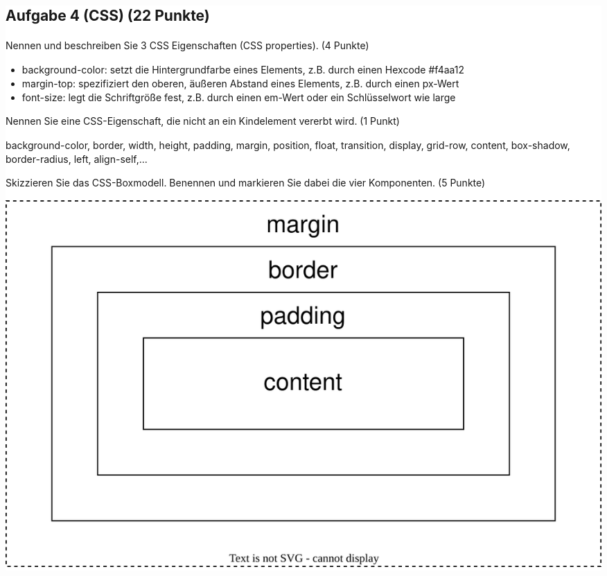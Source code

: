 <div class="page"/>

## Aufgabe 4 (CSS) (22 Punkte)

Nennen und beschreiben Sie 3 CSS Eigenschaften (CSS properties). (4 Punkte)

<div class="solution">
  <ul>
    <li>background-color: setzt die Hintergrundfarbe eines Elements, z.B. durch einen Hexcode #f4aa12</li>
    <li>margin-top: spezifiziert den oberen, äußeren Abstand eines Elements, z.B. durch einen px-Wert</li>
    <li>font-size: legt die Schriftgröße fest, z.B. durch einen em-Wert oder ein Schlüsselwort wie large</li>
  </ul>
</div>

Nennen Sie eine CSS-Eigenschaft, die nicht an ein Kindelement vererbt wird. (1 Punkt)

<p class="solution">
    background-color, border, width, height, padding, margin, position, float, transition, display, grid-row, content, box-shadow, border-radius, left, align-self,...
</p>

Skizzieren Sie das CSS-Boxmodell. Benennen und markieren Sie dabei die vier Komponenten. (5 Punkte)

![Box Model](./box_model.svg)
